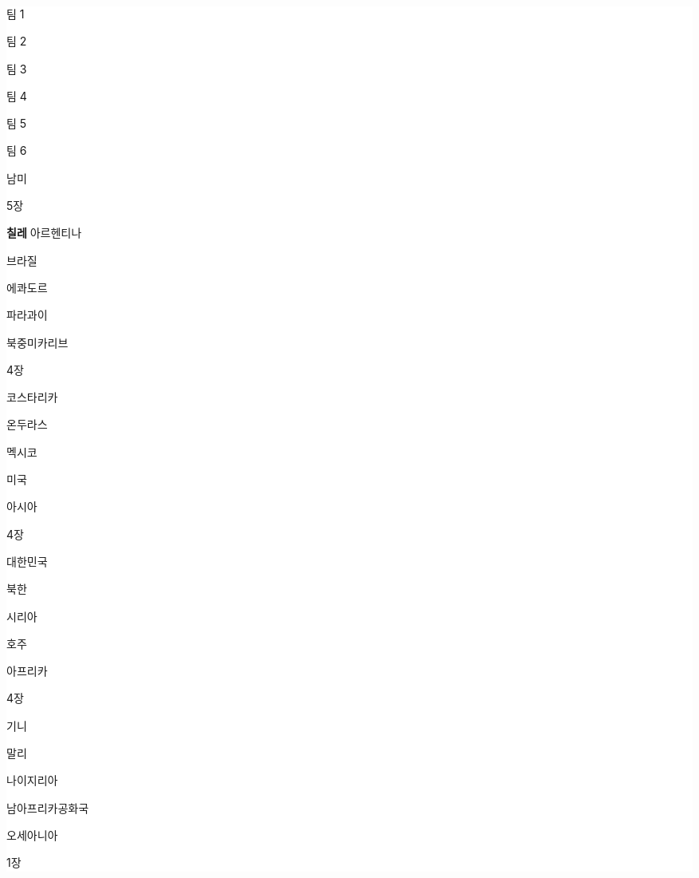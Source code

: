 팀 1

팀 2

팀 3

팀 4

팀 5

팀 6

남미

5장

**칠레**
아르헨티나

브라질

에콰도르

파라과이

북중미카리브

4장

코스타리카

온두라스

멕시코

미국

아시아

4장

대한민국

북한

시리아

호주

아프리카

4장

기니

말리

나이지리아

남아프리카공화국

오세아니아

1장

